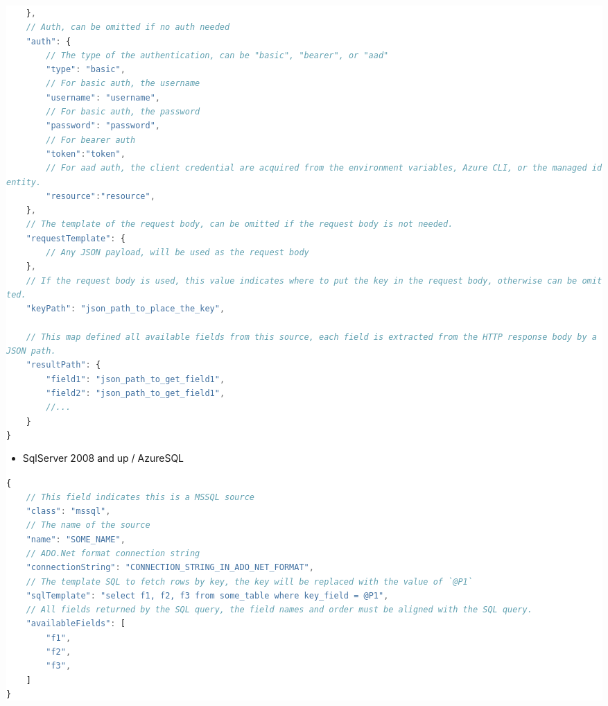 ```javascript
    },
    // Auth, can be omitted if no auth needed
    "auth": {
        // The type of the authentication, can be "basic", "bearer", or "aad"
        "type": "basic",
        // For basic auth, the username
        "username": "username",
        // For basic auth, the password
        "password": "password",
        // For bearer auth
        "token":"token",
        // For aad auth, the client credential are acquired from the environment variables, Azure CLI, or the managed identity.
        "resource":"resource",
    },
    // The template of the request body, can be omitted if the request body is not needed.
    "requestTemplate": {
        // Any JSON payload, will be used as the request body
    },
    // If the request body is used, this value indicates where to put the key in the request body, otherwise can be omitted.
    "keyPath": "json_path_to_place_the_key",
    
    // This map defined all available fields from this source, each field is extracted from the HTTP response body by a JSON path.
    "resultPath": {
        "field1": "json_path_to_get_field1",
        "field2": "json_path_to_get_field1",
        //...
    }
}
```

* SqlServer 2008 and up / AzureSQL
```javascript
{
    // This field indicates this is a MSSQL source
    "class": "mssql",
    // The name of the source
    "name": "SOME_NAME",
    // ADO.Net format connection string
    "connectionString": "CONNECTION_STRING_IN_ADO_NET_FORMAT",
    // The template SQL to fetch rows by key, the key will be replaced with the value of `@P1`
    "sqlTemplate": "select f1, f2, f3 from some_table where key_field = @P1",
    // All fields returned by the SQL query, the field names and order must be aligned with the SQL query.
    "availableFields": [
        "f1",
        "f2",
        "f3",
    ]
}
```
